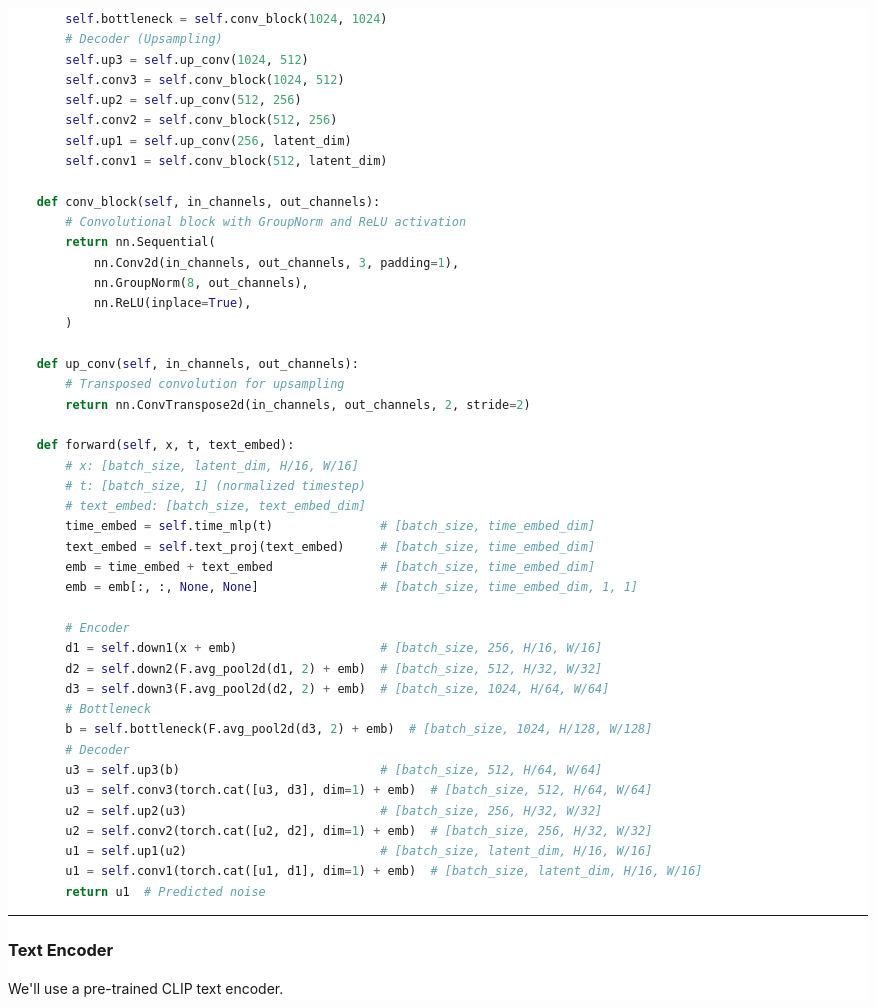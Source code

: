 ```python
        self.bottleneck = self.conv_block(1024, 1024)
        # Decoder (Upsampling)
        self.up3 = self.up_conv(1024, 512)
        self.conv3 = self.conv_block(1024, 512)
        self.up2 = self.up_conv(512, 256)
        self.conv2 = self.conv_block(512, 256)
        self.up1 = self.up_conv(256, latent_dim)
        self.conv1 = self.conv_block(512, latent_dim)

    def conv_block(self, in_channels, out_channels):
        # Convolutional block with GroupNorm and ReLU activation
        return nn.Sequential(
            nn.Conv2d(in_channels, out_channels, 3, padding=1),
            nn.GroupNorm(8, out_channels),
            nn.ReLU(inplace=True),
        )

    def up_conv(self, in_channels, out_channels):
        # Transposed convolution for upsampling
        return nn.ConvTranspose2d(in_channels, out_channels, 2, stride=2)

    def forward(self, x, t, text_embed):
        # x: [batch_size, latent_dim, H/16, W/16]
        # t: [batch_size, 1] (normalized timestep)
        # text_embed: [batch_size, text_embed_dim]
        time_embed = self.time_mlp(t)               # [batch_size, time_embed_dim]
        text_embed = self.text_proj(text_embed)     # [batch_size, time_embed_dim]
        emb = time_embed + text_embed               # [batch_size, time_embed_dim]
        emb = emb[:, :, None, None]                 # [batch_size, time_embed_dim, 1, 1]

        # Encoder
        d1 = self.down1(x + emb)                    # [batch_size, 256, H/16, W/16]
        d2 = self.down2(F.avg_pool2d(d1, 2) + emb)  # [batch_size, 512, H/32, W/32]
        d3 = self.down3(F.avg_pool2d(d2, 2) + emb)  # [batch_size, 1024, H/64, W/64]
        # Bottleneck
        b = self.bottleneck(F.avg_pool2d(d3, 2) + emb)  # [batch_size, 1024, H/128, W/128]
        # Decoder
        u3 = self.up3(b)                            # [batch_size, 512, H/64, W/64]
        u3 = self.conv3(torch.cat([u3, d3], dim=1) + emb)  # [batch_size, 512, H/64, W/64]
        u2 = self.up2(u3)                           # [batch_size, 256, H/32, W/32]
        u2 = self.conv2(torch.cat([u2, d2], dim=1) + emb)  # [batch_size, 256, H/32, W/32]
        u1 = self.up1(u2)                           # [batch_size, latent_dim, H/16, W/16]
        u1 = self.conv1(torch.cat([u1, d1], dim=1) + emb)  # [batch_size, latent_dim, H/16, W/16]
        return u1  # Predicted noise
```

---

### Text Encoder

We'll use a pre-trained CLIP text encoder.
